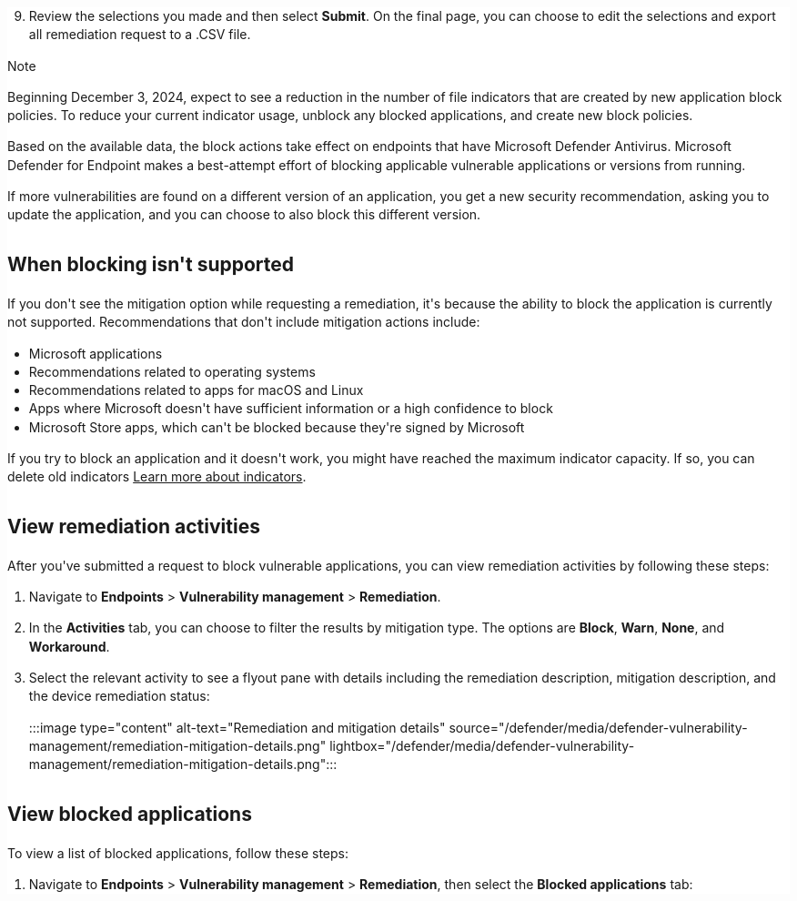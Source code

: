 9. Review the selections you made and then select **Submit**. On the final page, you can choose to edit the selections and export all remediation request to a .CSV file.

> [!NOTE]
> Beginning December 3, 2024, expect to see a reduction in the number of file indicators that are created by new application block policies. To reduce your current indicator usage, unblock any blocked applications, and create new block policies. 
> 
> Based on the available data, the block actions take effect on endpoints that have Microsoft Defender Antivirus. Microsoft Defender for Endpoint makes a best-attempt effort of blocking applicable vulnerable applications or versions from running.

If more vulnerabilities are found on a different version of an application, you get a new security recommendation, asking you to update the application, and you can choose to also block this different version.

## When blocking isn't supported

If you don't see the mitigation option while requesting a remediation, it's because the ability to block the application is currently not supported. Recommendations that don't include mitigation actions include:

- Microsoft applications
- Recommendations related to operating systems
- Recommendations related to apps for macOS and Linux
- Apps where Microsoft doesn't have sufficient information or a high confidence to block
- Microsoft Store apps, which can't be blocked because they're signed by Microsoft

If you try to block an application and it doesn't work, you might have reached the maximum indicator capacity. If so, you can delete old indicators [Learn more about indicators](/defender-endpoint/manage-indicators).

## View remediation activities

After you've submitted a request to block vulnerable applications, you can view remediation activities by following these steps:

1. Navigate to **Endpoints** > **Vulnerability management** > **Remediation**.

2. In the **Activities** tab, you can choose to filter the results by mitigation type. The options are **Block**, **Warn**, **None**, and **Workaround**. 

3. Select the relevant activity to see a flyout pane with details including the remediation description, mitigation description, and the device remediation status:

   :::image type="content" alt-text="Remediation and mitigation details" source="/defender/media/defender-vulnerability-management/remediation-mitigation-details.png" lightbox="/defender/media/defender-vulnerability-management/remediation-mitigation-details.png":::

## View blocked applications

To view a list of blocked applications, follow these steps:

1. Navigate to **Endpoints** > **Vulnerability management** > **Remediation**, then select the **Blocked applications** tab:
